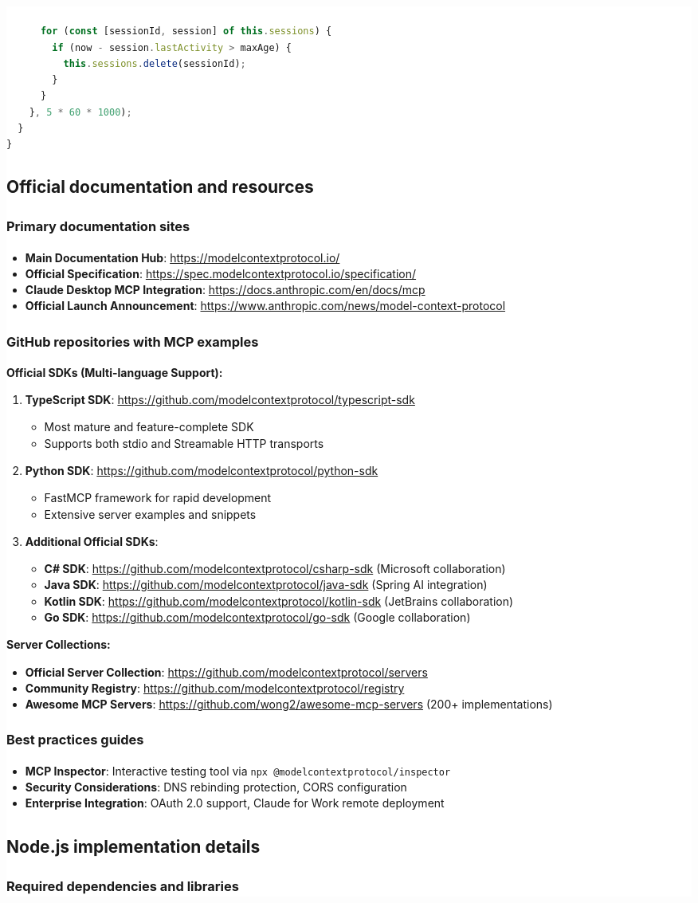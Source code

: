 ```javascript
      
      for (const [sessionId, session] of this.sessions) {
        if (now - session.lastActivity > maxAge) {
          this.sessions.delete(sessionId);
        }
      }
    }, 5 * 60 * 1000);
  }
}
```

## Official documentation and resources

### Primary documentation sites

- **Main Documentation Hub**: https://modelcontextprotocol.io/
- **Official Specification**: https://spec.modelcontextprotocol.io/specification/
- **Claude Desktop MCP Integration**: https://docs.anthropic.com/en/docs/mcp
- **Official Launch Announcement**: https://www.anthropic.com/news/model-context-protocol

### GitHub repositories with MCP examples

**Official SDKs (Multi-language Support):**

1. **TypeScript SDK**: https://github.com/modelcontextprotocol/typescript-sdk
   - Most mature and feature-complete SDK
   - Supports both stdio and Streamable HTTP transports

2. **Python SDK**: https://github.com/modelcontextprotocol/python-sdk  
   - FastMCP framework for rapid development
   - Extensive server examples and snippets

3. **Additional Official SDKs**:
   - **C# SDK**: https://github.com/modelcontextprotocol/csharp-sdk (Microsoft collaboration)
   - **Java SDK**: https://github.com/modelcontextprotocol/java-sdk (Spring AI integration)
   - **Kotlin SDK**: https://github.com/modelcontextprotocol/kotlin-sdk (JetBrains collaboration)
   - **Go SDK**: https://github.com/modelcontextprotocol/go-sdk (Google collaboration)

**Server Collections:**
- **Official Server Collection**: https://github.com/modelcontextprotocol/servers
- **Community Registry**: https://github.com/modelcontextprotocol/registry
- **Awesome MCP Servers**: https://github.com/wong2/awesome-mcp-servers (200+ implementations)

### Best practices guides

- **MCP Inspector**: Interactive testing tool via `npx @modelcontextprotocol/inspector`
- **Security Considerations**: DNS rebinding protection, CORS configuration
- **Enterprise Integration**: OAuth 2.0 support, Claude for Work remote deployment

## Node.js implementation details

### Required dependencies and libraries
